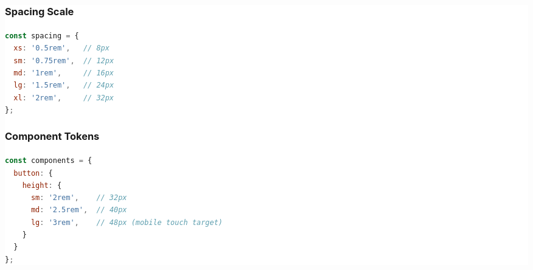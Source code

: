 ### Spacing Scale
```javascript
const spacing = {
  xs: '0.5rem',   // 8px
  sm: '0.75rem',  // 12px
  md: '1rem',     // 16px
  lg: '1.5rem',   // 24px
  xl: '2rem',     // 32px
};
```

### Component Tokens
```javascript
const components = {
  button: {
    height: {
      sm: '2rem',    // 32px
      md: '2.5rem',  // 40px
      lg: '3rem',    // 48px (mobile touch target)
    }
  }
};
```